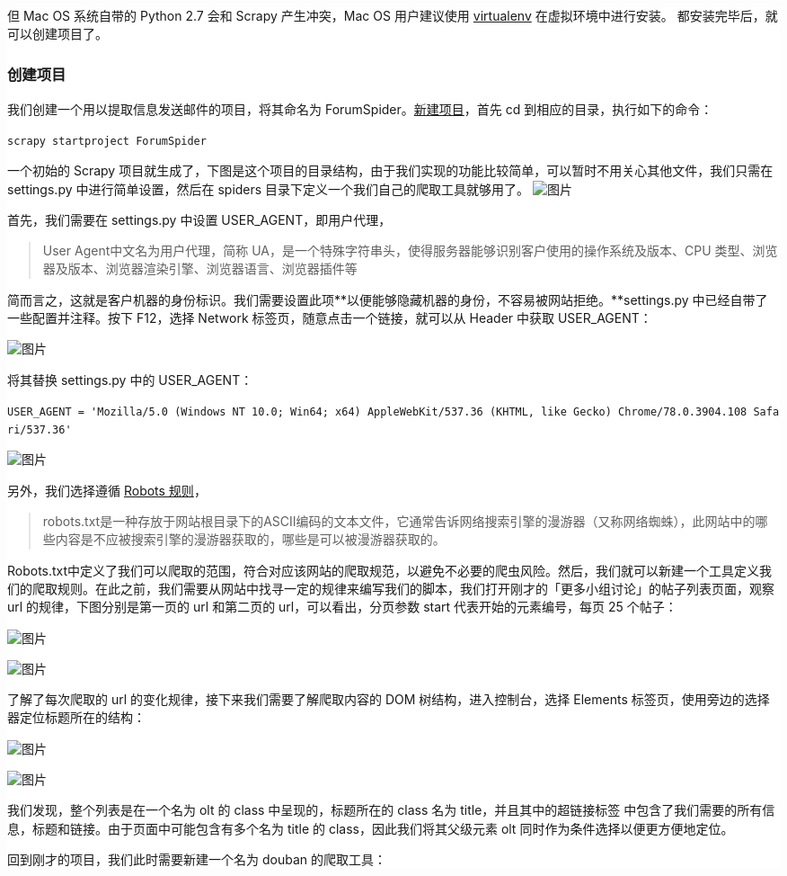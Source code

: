 但 Mac OS 系统自带的 Python 2.7 会和  Scrapy 产生冲突，Mac OS 用户建议使用 [virtualenv](https://virtualenv.pypa.io/en/latest/) 在虚拟环境中进行安装。
都安装完毕后，就可以创建项目了。

### 创建项目

我们创建一个用以提取信息发送邮件的项目，将其命名为 ForumSpider。[新建项目](http://doc.scrapy.org/en/latest/intro/tutorial.html)，首先 cd 到相应的目录，执行如下的命令：

```
scrapy startproject ForumSpider
```

一个初始的 Scrapy 项目就生成了，下图是这个项目的目录结构，由于我们实现的功能比较简单，可以暂时不用关心其他文件，我们只需在 settings.py 中进行简单设置，然后在 spiders 目录下定义一个我们自己的爬取工具就够用了。
![图片](https://podcast.webview.tech/podblog/2020-02-23-044025.png)

首先，我们需要在 settings.py 中设置 USER_AGENT，即用户代理，

>User Agent中文名为用户代理，简称 UA，是一个特殊字符串头，使得服务器能够识别客户使用的操作系统及版本、CPU 类型、浏览器及版本、浏览器渲染引擎、浏览器语言、浏览器插件等

简而言之，这就是客户机器的身份标识。我们需要设置此项**以便能够隐藏机器的身份，不容易被网站拒绝。**settings.py 中已经自带了一些配置并注释。按下 F12，选择 Network 标签页，随意点击一个链接，就可以从 Header 中获取 USER_AGENT：

![图片](https://podcast.webview.tech/podblog/2020-02-23-044026.png)

将其替换 settings.py 中的 USER_AGENT：

```
USER_AGENT = 'Mozilla/5.0 (Windows NT 10.0; Win64; x64) AppleWebKit/537.36 (KHTML, like Gecko) Chrome/78.0.3904.108 Safari/537.36'
```

![图片](https://podcast.webview.tech/podblog/2020-02-23-044027.png)

另外，我们选择遵循 [Robots 规则](https://developers.google.com/search/reference/robots_txt?hl=zh-CN)，

>robots.txt是一种存放于网站根目录下的ASCII编码的文本文件，它通常告诉网络搜索引擎的漫游器（又称网络蜘蛛），此网站中的哪些内容是不应被搜索引擎的漫游器获取的，哪些是可以被漫游器获取的。

Robots.txt中定义了我们可以爬取的范围，符合对应该网站的爬取规范，以避免不必要的爬虫风险。然后，我们就可以新建一个工具定义我们的爬取规则。在此之前，我们需要从网站中找寻一定的规律来编写我们的脚本，我们打开刚才的「更多小组讨论」的帖子列表页面，观察 url 的规律，下图分别是第一页的 url 和第二页的 url，可以看出，分页参数 start 代表开始的元素编号，每页 25 个帖子：

![图片](https://podcast.webview.tech/podblog/2020-02-23-044029.png)

![图片](https://podcast.webview.tech/podblog/2020-02-23-044030.png)

了解了每次爬取的 url 的变化规律，接下来我们需要了解爬取内容的 DOM 树结构，进入控制台，选择 Elements 标签页，使用旁边的选择器定位标题所在的结构：

![图片](https://podcast.webview.tech/podblog/2020-02-23-044031.gif)

![图片](https://podcast.webview.tech/podblog/2020-02-23-044032.png)

我们发现，整个列表是在一个名为 olt 的 class 中呈现的，标题所在的 class 名为 title，并且其中的超链接标签 <a> 中包含了我们需要的所有信息，标题和链接。由于页面中可能包含有多个名为 title 的 class，因此我们将其父级元素 olt 同时作为条件选择以便更方便地定位。

回到刚才的项目，我们此时需要新建一个名为 douban 的爬取工具：
